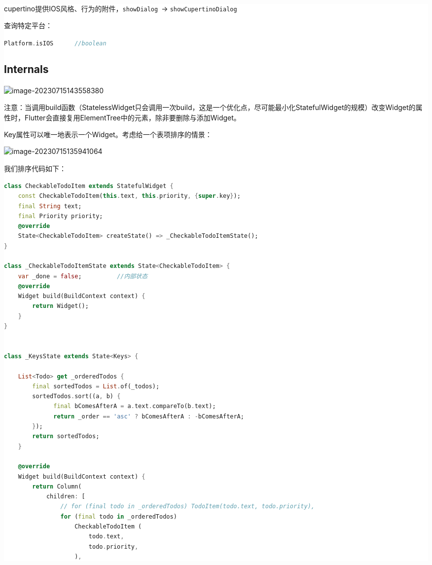 



cupertino提供IOS风格、行为的附件，`showDialog `-> `showCupertinoDialog`



查询特定平台：

~~~dart
Platform.isIOS		//boolean
~~~



## Internals

![image-20230715143558380](C:\Users\AtsukoRuo\Desktop\note\Flutter\assets\image-20230715143558380.png)

注意：当调用build函数（StatelessWidget只会调用一次build，这是一个优化点，尽可能最小化StatefulWidget的规模）改变Widget的属性时，Flutter会直接复用ElementTree中的元素，除非要删除与添加Widget。



Key属性可以唯一地表示一个Widget。考虑给一个表项排序的情景：

![image-20230715135941064](C:\Users\AtsukoRuo\Desktop\note\Flutter\assets\image-20230715135941064.png)

我们排序代码如下：

~~~dart
class CheckableTodoItem extends StatefulWidget {
    const CheckableTodoItem(this.text, this.priority, {super.key});
    final String text;
    final Priority priority;
    @override
    State<CheckableTodoItem> createState() => _CheckableTodoItemState();
}

class _CheckableTodoItemState extends State<CheckableTodoItem> {
    var _done = false;			//内部状态
    @override
    Widget build(BuildContext context) {
    	return Widget();
    }
}


class _KeysState extends State<Keys> {
    
    List<Todo> get _orderedTodos {
        final sortedTodos = List.of(_todos);
        sortedTodos.sort((a, b) {
              final bComesAfterA = a.text.compareTo(b.text);
              return _order == 'asc' ? bComesAfterA : -bComesAfterA;
        });
        return sortedTodos;
    }
    
    @override
    Widget build(BuildContext context) {
      	return Column(
            children: [
                // for (final todo in _orderedTodos) TodoItem(todo.text, todo.priority),
                for (final todo in _orderedTodos)
                    CheckableTodoItem (
                        todo.text,
                        todo.priority,
                    ),
~~~